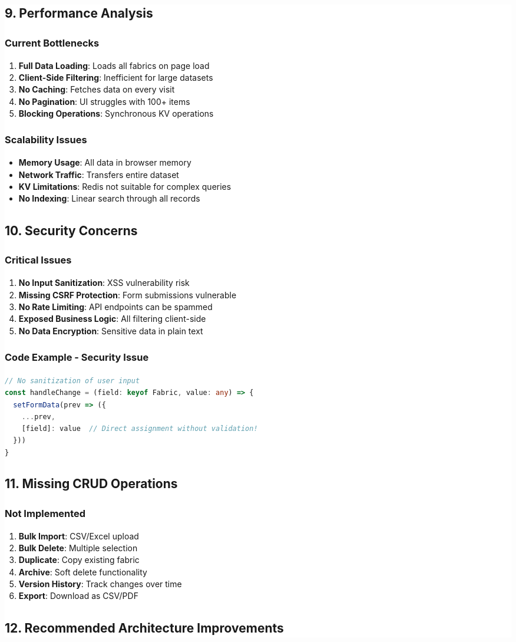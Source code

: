 ## 9. Performance Analysis

### Current Bottlenecks

1. **Full Data Loading**: Loads all fabrics on page load
2. **Client-Side Filtering**: Inefficient for large datasets
3. **No Caching**: Fetches data on every visit
4. **No Pagination**: UI struggles with 100+ items
5. **Blocking Operations**: Synchronous KV operations

### Scalability Issues
- **Memory Usage**: All data in browser memory
- **Network Traffic**: Transfers entire dataset
- **KV Limitations**: Redis not suitable for complex queries
- **No Indexing**: Linear search through all records

## 10. Security Concerns

### Critical Issues

1. **No Input Sanitization**: XSS vulnerability risk
2. **Missing CSRF Protection**: Form submissions vulnerable
3. **No Rate Limiting**: API endpoints can be spammed
4. **Exposed Business Logic**: All filtering client-side
5. **No Data Encryption**: Sensitive data in plain text

### Code Example - Security Issue
```typescript
// No sanitization of user input
const handleChange = (field: keyof Fabric, value: any) => {
  setFormData(prev => ({
    ...prev,
    [field]: value  // Direct assignment without validation!
  }))
}
```

## 11. Missing CRUD Operations

### Not Implemented
1. **Bulk Import**: CSV/Excel upload
2. **Bulk Delete**: Multiple selection
3. **Duplicate**: Copy existing fabric
4. **Archive**: Soft delete functionality
5. **Version History**: Track changes over time
6. **Export**: Download as CSV/PDF

## 12. Recommended Architecture Improvements
